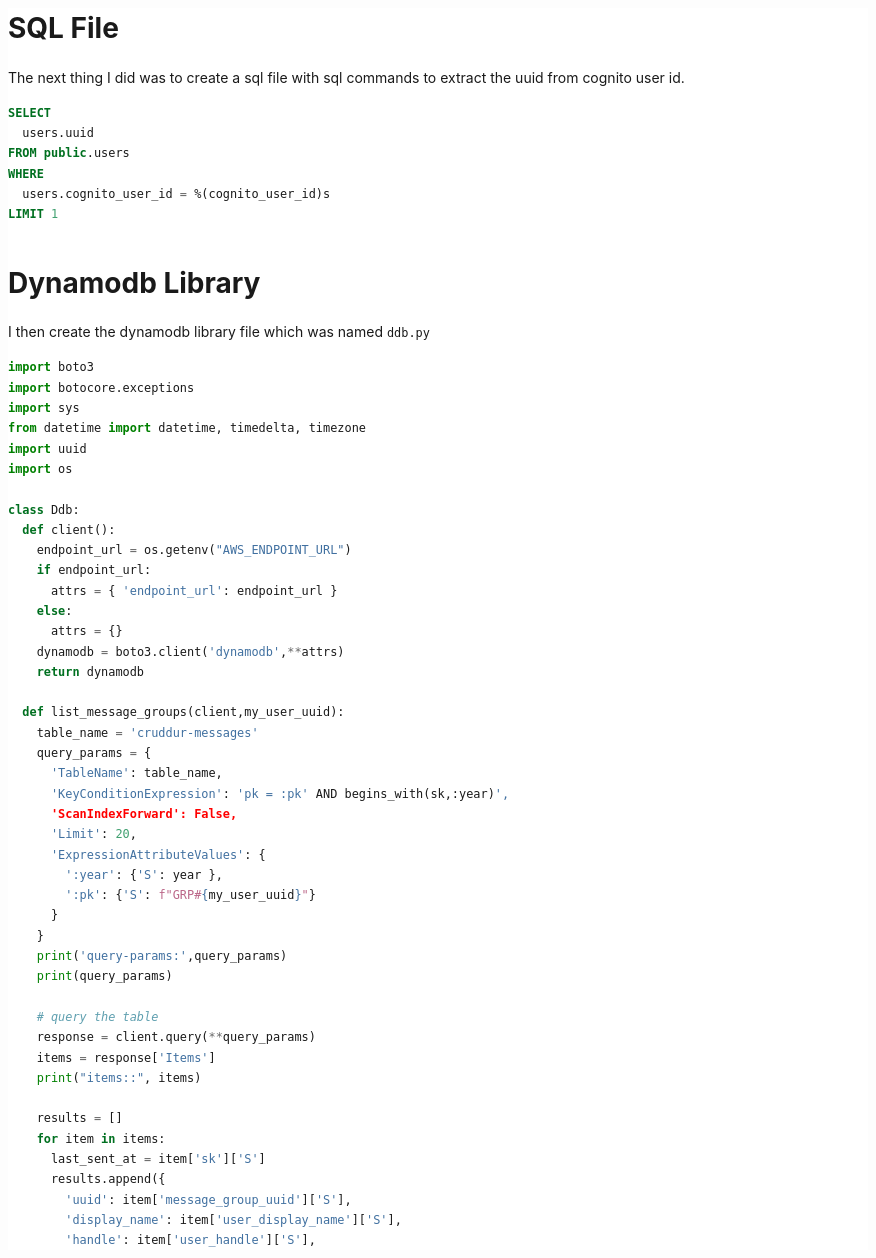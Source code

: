 # SQL File

The next thing I did was to create a sql file with sql commands to extract the uuid from cognito user id.

```sql
SELECT
  users.uuid
FROM public.users
WHERE 
  users.cognito_user_id = %(cognito_user_id)s
LIMIT 1
```

# Dynamodb Library

I then create the dynamodb library file which was named `ddb.py`

```py
import boto3
import botocore.exceptions
import sys
from datetime import datetime, timedelta, timezone
import uuid
import os

class Ddb:
  def client():
    endpoint_url = os.getenv("AWS_ENDPOINT_URL")
    if endpoint_url:
      attrs = { 'endpoint_url': endpoint_url }
    else:
      attrs = {}
    dynamodb = boto3.client('dynamodb',**attrs)
    return dynamodb

  def list_message_groups(client,my_user_uuid):
    table_name = 'cruddur-messages'
    query_params = {
      'TableName': table_name,
      'KeyConditionExpression': 'pk = :pk' AND begins_with(sk,:year)',
      'ScanIndexForward': False,
      'Limit': 20,
      'ExpressionAttributeValues': {
        ':year': {'S': year },
        ':pk': {'S': f"GRP#{my_user_uuid}"}
      }
    }
    print('query-params:',query_params)
    print(query_params)

    # query the table
    response = client.query(**query_params)
    items = response['Items']
    print("items::", items)

    results = []
    for item in items:
      last_sent_at = item['sk']['S']
      results.append({
        'uuid': item['message_group_uuid']['S'],
        'display_name': item['user_display_name']['S'],
        'handle': item['user_handle']['S'],
```